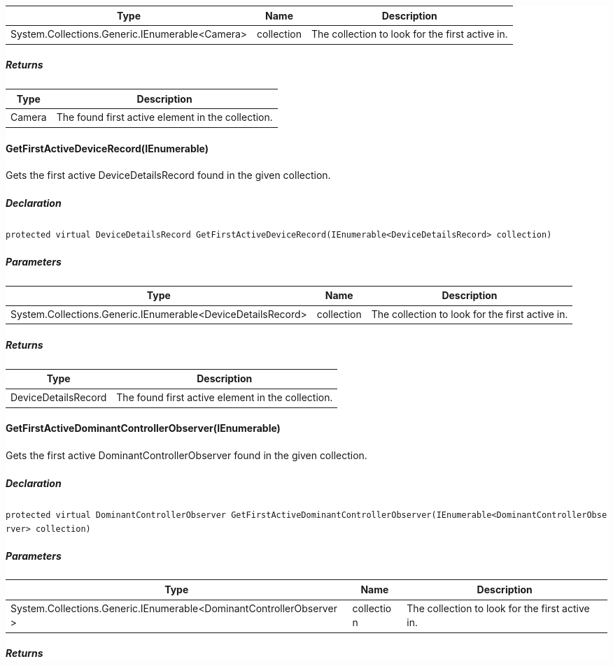 | Type | Name | Description |
| --- | --- | --- |
| System.Collections.Generic.IEnumerable<Camera\> | collection | The collection to look for the first active in. |

##### Returns

| Type | Description |
| --- | --- |
| Camera | The found first active element in the collection. |

#### GetFirstActiveDeviceRecord(IEnumerable<DeviceDetailsRecord>)

Gets the first active DeviceDetailsRecord found in the given collection.

##### Declaration

```
protected virtual DeviceDetailsRecord GetFirstActiveDeviceRecord(IEnumerable<DeviceDetailsRecord> collection)
```

##### Parameters

| Type | Name | Description |
| --- | --- | --- |
| System.Collections.Generic.IEnumerable<DeviceDetailsRecord\> | collection | The collection to look for the first active in. |

##### Returns

| Type | Description |
| --- | --- |
| DeviceDetailsRecord | The found first active element in the collection. |

#### GetFirstActiveDominantControllerObserver(IEnumerable<DominantControllerObserver>)

Gets the first active DominantControllerObserver found in the given collection.

##### Declaration

```
protected virtual DominantControllerObserver GetFirstActiveDominantControllerObserver(IEnumerable<DominantControllerObserver> collection)
```

##### Parameters

| Type | Name | Description |
| --- | --- | --- |
| System.Collections.Generic.IEnumerable<DominantControllerObserver\> | collection | The collection to look for the first active in. |

##### Returns

